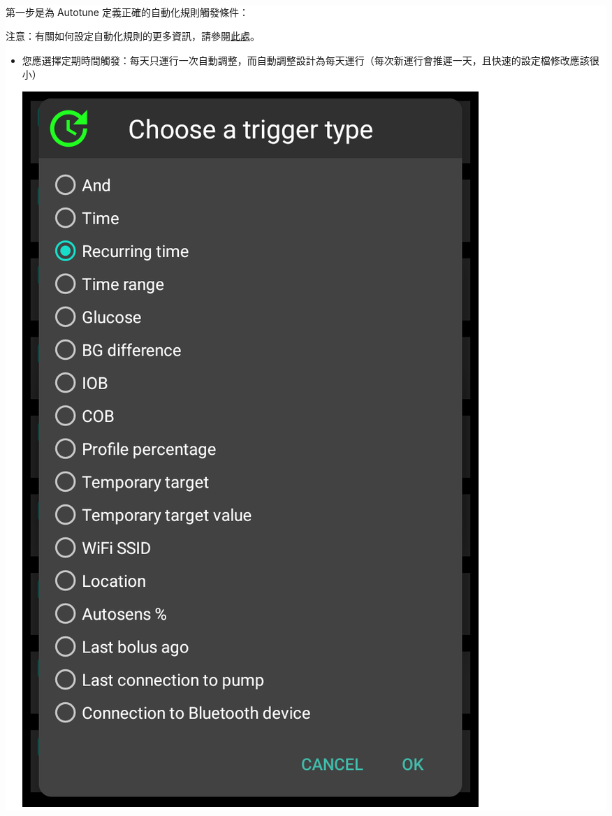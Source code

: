 第一步是為 Autotune 定義正確的自動化規則觸發條件：

注意：有關如何設定自動化規則的更多資訊，請參閱[此處](../DailyLifeWithAaps/Automations.md)。

- 您應選擇定期時間觸發：每天只運行一次自動調整，而自動調整設計為每天運行（每次新運行會推遲一天，且快速的設定檔修改應該很小）

  ![Autotune 預設畫面](../images/Autotune/Autotune_16.png)
